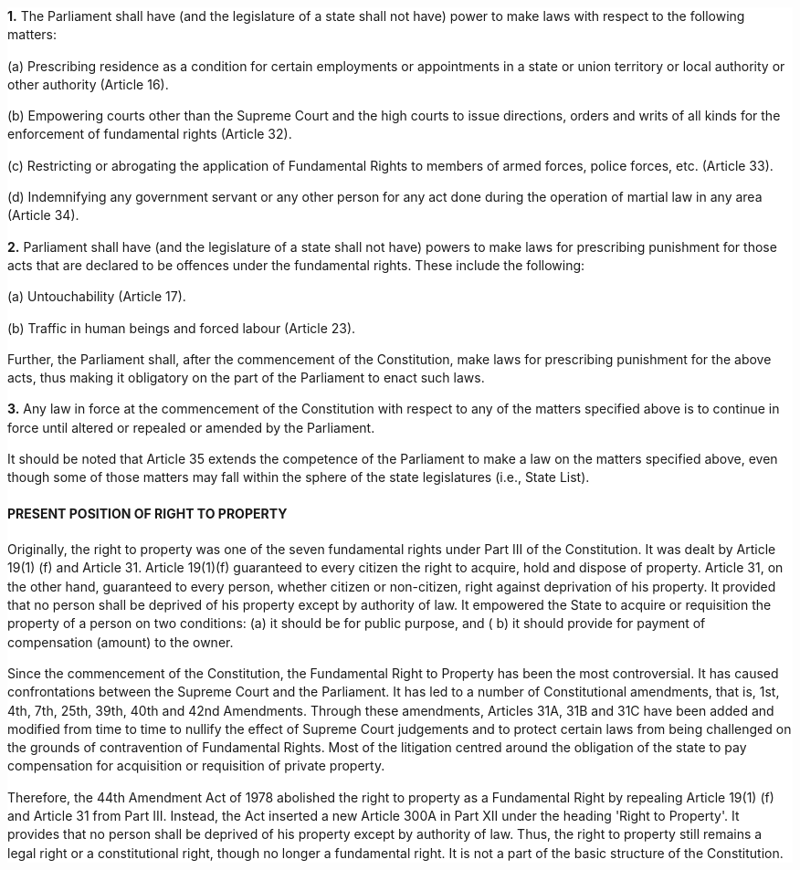 **1.** The Parliament shall have (and the legislature of a state shall not have) power to make laws with respect to the following matters:

(a) Prescribing residence as a condition for certain employments or appointments in a state or union territory or local authority or other authority (Article 16).

(b) Empowering courts other than the Supreme Court and the high courts to issue directions, orders and writs of all kinds for the enforcement of fundamental rights (Article 32).

(c) Restricting or abrogating the application of Fundamental Rights to members of armed forces, police forces, etc. (Article 33).

(d) Indemnifying any government servant or any other person for any act done during the operation of martial law in any area (Article 34).

**2.** Parliament shall have (and the legislature of a state shall not have) powers to make laws for prescribing punishment for those acts that are declared to be offences under the fundamental rights. These include the following:

(a) Untouchability (Article 17).

(b) Traffic in human beings and forced labour (Article 23).

Further, the Parliament shall, after the commencement of the Constitution, make laws for prescribing punishment for the above acts, thus making it obligatory on the part of the Parliament to enact such laws.

**3.** Any law in force at the commencement of the Constitution with respect to any of the matters specified above is to continue in force until altered or repealed or amended by the Parliament.

It should be noted that Article 35 extends the competence of the Parliament to make a law on the matters specified above, even though some of those matters may fall within the sphere of the state legislatures (i.e., State List).

#### **PRESENT POSITION OF RIGHT TO PROPERTY**

Originally, the right to property was one of the seven fundamental rights under Part III of the Constitution. It was dealt by Article 19(1) (f) and Article 31. Article 19(1)(f) guaranteed to every citizen the right to acquire, hold and dispose of property. Article 31, on the other hand, guaranteed to every person, whether citizen or non-citizen, right against deprivation of his property. It provided that no person shall be deprived of his property except by authority of law. It empowered the State to acquire or requisition the property of a person on two conditions: (a) it should be for public purpose, and ( b) it should provide for payment of compensation (amount) to the owner.

Since the commencement of the Constitution, the Fundamental Right to Property has been the most controversial. It has caused confrontations between the Supreme Court and the Parliament. It has led to a number of Constitutional amendments, that is, 1st, 4th, 7th, 25th, 39th, 40th and 42nd Amendments. Through these amendments, Articles 31A, 31B and 31C have been added and modified from time to time to nullify the effect of Supreme Court judgements and to protect certain laws from being challenged on the grounds of contravention of Fundamental Rights. Most of the litigation centred around the obligation of the state to pay compensation for acquisition or requisition of private property.

Therefore, the 44th Amendment Act of 1978 abolished the right to property as a Fundamental Right by repealing Article 19(1) (f) and Article 31 from Part III. Instead, the Act inserted a new Article 300A in Part XII under the heading 'Right to Property'. It provides that no person shall be deprived of his property except by authority of law. Thus, the right to property still remains a legal right or a constitutional right, though no longer a fundamental right. It is not a part of the basic structure of the Constitution.
